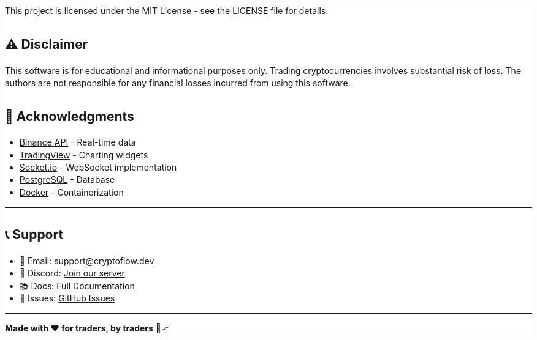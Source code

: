This project is licensed under the MIT License - see the [LICENSE](LICENSE) file for details.

## ⚠️ Disclaimer

This software is for educational and informational purposes only. Trading cryptocurrencies involves substantial risk of loss. The authors are not responsible for any financial losses incurred from using this software.

## 🙏 Acknowledgments

- [Binance API](https://binance-docs.github.io/apidocs/) - Real-time data
- [TradingView](https://www.tradingview.com/) - Charting widgets
- [Socket.io](https://socket.io/) - WebSocket implementation
- [PostgreSQL](https://postgresql.org/) - Database
- [Docker](https://docker.com/) - Containerization

---

## 📞 Support

- 📧 Email: support@cryptoflow.dev
- 💬 Discord: [Join our server](https://discord.gg/cryptoflow)
- 📚 Docs: [Full Documentation](https://docs.cryptoflow.dev)
- 🐛 Issues: [GitHub Issues](https://github.com/your-username/crypto-flow/issues)

---

**Made with ❤️ for traders, by traders** 🚀📈

